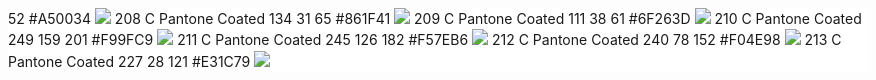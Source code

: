 <td>52</td>
<td>#A50034</td>
<td style="background-color: #A50034" ><img src="https://via.placeholder.com/40/A50034/000000?text=+" /></td>
</tr>
<tr>
<td>208 C</td>
<td>Pantone Coated</td>
<td>134</td>
<td>31</td>
<td>65</td>
<td>#861F41</td>
<td style="background-color: #861F41" ><img src="https://via.placeholder.com/40/861F41/000000?text=+" /></td>
</tr>
<tr>
<td>209 C</td>
<td>Pantone Coated</td>
<td>111</td>
<td>38</td>
<td>61</td>
<td>#6F263D</td>
<td style="background-color: #6F263D" ><img src="https://via.placeholder.com/40/6F263D/000000?text=+" /></td>
</tr>
<tr>
<td>210 C</td>
<td>Pantone Coated</td>
<td>249</td>
<td>159</td>
<td>201</td>
<td>#F99FC9</td>
<td style="background-color: #F99FC9" ><img src="https://via.placeholder.com/40/F99FC9/000000?text=+" /></td>
</tr>
<tr>
<td>211 C</td>
<td>Pantone Coated</td>
<td>245</td>
<td>126</td>
<td>182</td>
<td>#F57EB6</td>
<td style="background-color: #F57EB6" ><img src="https://via.placeholder.com/40/F57EB6/000000?text=+" /></td>
</tr>
<tr>
<td>212 C</td>
<td>Pantone Coated</td>
<td>240</td>
<td>78</td>
<td>152</td>
<td>#F04E98</td>
<td style="background-color: #F04E98" ><img src="https://via.placeholder.com/40/F04E98/000000?text=+" /></td>
</tr>
<tr>
<td>213 C</td>
<td>Pantone Coated</td>
<td>227</td>
<td>28</td>
<td>121</td>
<td>#E31C79</td>
<td style="background-color: #E31C79" ><img src="https://via.placeholder.com/40/E31C79/000000?text=+" /></td>
</tr>
<tr>